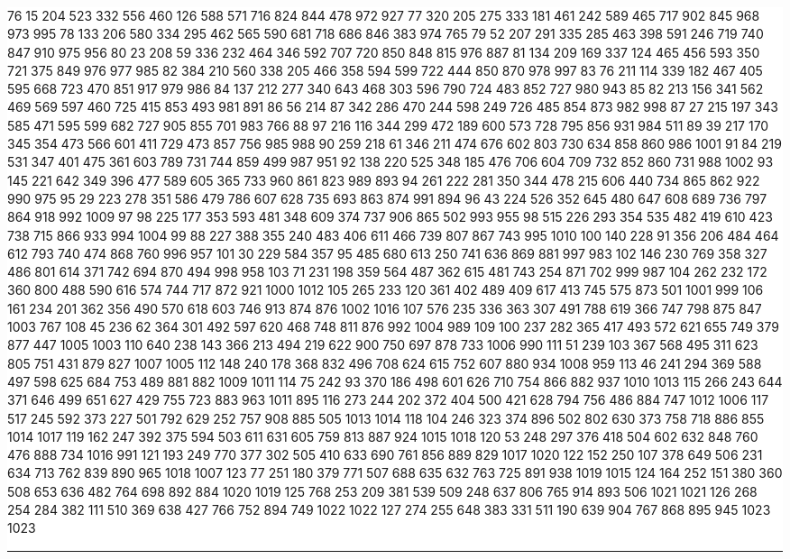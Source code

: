   76    15    204   523   332   556   460   126   588   571   716   824   844   478   972    927
  77    320   205   275   333   181   461   242   589   465   717   902   845   968   973    995
  78    133   206   580   334   295   462   565   590   681   718   686   846   383   974    765
  79    52    207   291   335   285   463   398   591   246   719   740   847   910   975    956
  80    23    208   59    336   232   464   346   592   707   720   850   848   815   976    887
  81    134   209   169   337   124   465   456   593   350   721   375   849   976   977    985
  82    384   210   560   338   205   466   358   594   599   722   444   850   870   978    997
  83    76    211   114   339   182   467   405   595   668   723   470   851   917   979    986
  84    137   212   277   340   643   468   303   596   790   724   483   852   727   980    943
  85    82    213   156   341   562   469   569   597   460   725   415   853   493   981    891
  86    56    214   87    342   286   470   244   598   249   726   485   854   873   982    998
  87    27    215   197   343   585   471   595   599   682   727   905   855   701   983    766
  88    97    216   116   344   299   472   189   600   573   728   795   856   931   984    511
  89    39    217   170   345   354   473   566   601   411   729   473   857   756   985    988
  90    259   218   61    346   211   474   676   602   803   730   634   858   860   986    1001
  91    84    219   531   347   401   475   361   603   789   731   744   859   499   987    951
  92    138   220   525   348   185   476   706   604   709   732   852   860   731   988    1002
  93    145   221   642   349   396   477   589   605   365   733   960   861   823   989    893
  94    261   222   281   350   344   478   215   606   440   734   865   862   922   990    975
  95    29    223   278   351   586   479   786   607   628   735   693   863   874   991    894
  96    43    224   526   352   645   480   647   608   689   736   797   864   918   992    1009
  97    98    225   177   353   593   481   348   609   374   737   906   865   502   993    955
  98    515   226   293   354   535   482   419   610   423   738   715   866   933   994    1004
  99    88    227   388   355   240   483   406   611   466   739   807   867   743   995    1010
  100   140   228   91    356   206   484   464   612   793   740   474   868   760   996    957
  101   30    229   584   357   95    485   680   613   250   741   636   869   881   997    983
  102   146   230   769   358   327   486   801   614   371   742   694   870   494   998    958
  103   71    231   198   359   564   487   362   615   481   743   254   871   702   999    987
  104   262   232   172   360   800   488   590   616   574   744   717   872   921   1000   1012
  105   265   233   120   361   402   489   409   617   413   745   575   873   501   1001   999
  106   161   234   201   362   356   490   570   618   603   746   913   874   876   1002   1016
  107   576   235   336   363   307   491   788   619   366   747   798   875   847   1003   767
  108   45    236   62    364   301   492   597   620   468   748   811   876   992   1004   989
  109   100   237   282   365   417   493   572   621   655   749   379   877   447   1005   1003
  110   640   238   143   366   213   494   219   622   900   750   697   878   733   1006   990
  111   51    239   103   367   568   495   311   623   805   751   431   879   827   1007   1005
  112   148   240   178   368   832   496   708   624   615   752   607   880   934   1008   959
  113   46    241   294   369   588   497   598   625   684   753   489   881   882   1009   1011
  114   75    242   93    370   186   498   601   626   710   754   866   882   937   1010   1013
  115   266   243   644   371   646   499   651   627   429   755   723   883   963   1011   895
  116   273   244   202   372   404   500   421   628   794   756   486   884   747   1012   1006
  117   517   245   592   373   227   501   792   629   252   757   908   885   505   1013   1014
  118   104   246   323   374   896   502   802   630   373   758   718   886   855   1014   1017
  119   162   247   392   375   594   503   611   631   605   759   813   887   924   1015   1018
  120   53    248   297   376   418   504   602   632   848   760   476   888   734   1016   991
  121   193   249   770   377   302   505   410   633   690   761   856   889   829   1017   1020
  122   152   250   107   378   649   506   231   634   713   762   839   890   965   1018   1007
  123   77    251   180   379   771   507   688   635   632   763   725   891   938   1019   1015
  124   164   252   151   380   360   508   653   636   482   764   698   892   884   1020   1019
  125   768   253   209   381   539   509   248   637   806   765   914   893   506   1021   1021
  126   268   254   284   382   111   510   369   638   427   766   752   894   749   1022   1022
  127   274   255   648   383   331   511   190   639   904   767   868   895   945   1023   1023
  ----- ----- ----- ----- ----- ----- ----- ----- ----- ----- ----- ----- ----- ----- ------ ------
